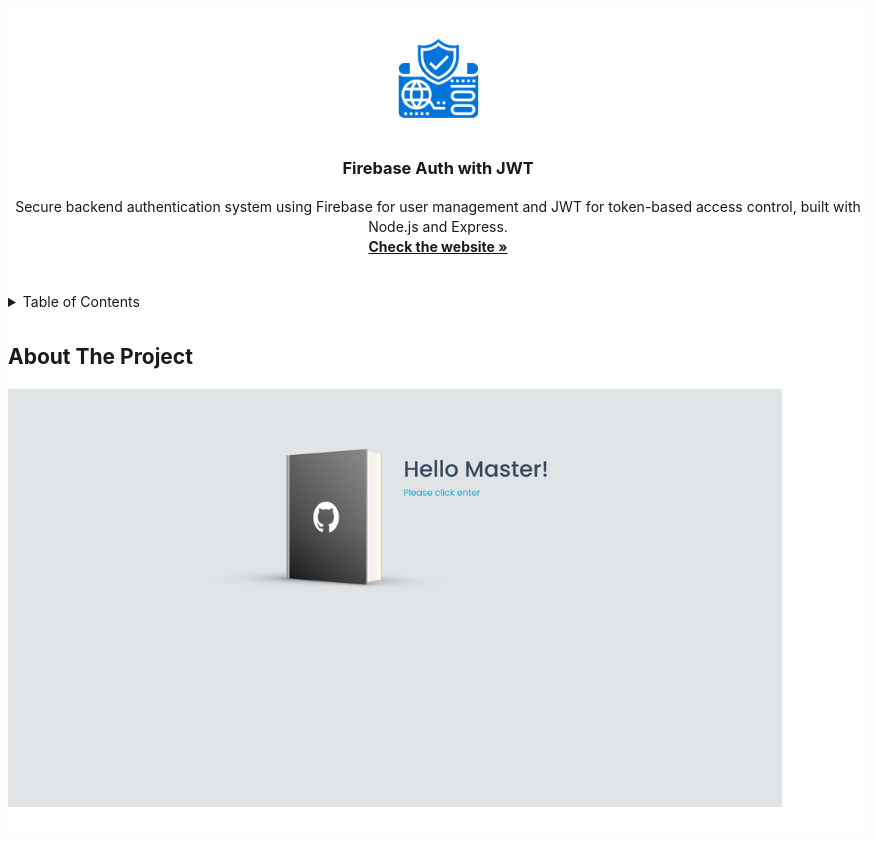 

<a name="readme-top"></a>







<br />
<div align="center">
  <a href="https://firebase-auth-cvpf.onrender.com">
    <img src="public/favicon.png" alt="Logo" width="100">
  </a>

  <h3 align="center">Firebase Auth with JWT</h3>

  <p align="center">
    Secure backend authentication system using Firebase for user management and JWT for token-based access control, built with Node.js and Express.
 <br />
    <a href="https://firebase-auth-cvpf.onrender.com"><strong>Check the website »</strong></a>
    <br />
    <br />
  </p>
</div>


<details><summary>Table of Contents</summary></details>



## About The Project

<img src="public/ss.png" alt="Logo" width="90%" height="90%">
<br />
<br />
<p>